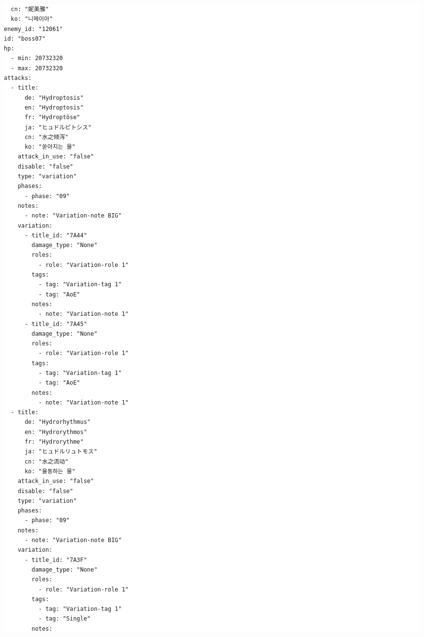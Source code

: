       cn: "妮美雅"
      ko: "니메이아"
    enemy_id: "12061"
    id: "boss07"
    hp:
      - min: 20732320
      - max: 20732320
    attacks:
      - title:
          de: "Hydroptosis"
          en: "Hydroptosis"
          fr: "Hydroptôse"
          ja: "ヒュドルピトシス"
          cn: "水之倾泻"
          ko: "쏟아지는 물"
        attack_in_use: "false"
        disable: "false"
        type: "variation"
        phases:
          - phase: "09"
        notes:
          - note: "Variation-note BIG"
        variation:
          - title_id: "7A44"
            damage_type: "None"
            roles:
              - role: "Variation-role 1"
            tags:
              - tag: "Variation-tag 1"
              - tag: "AoE"
            notes:
              - note: "Variation-note 1"
          - title_id: "7A45"
            damage_type: "None"
            roles:
              - role: "Variation-role 1"
            tags:
              - tag: "Variation-tag 1"
              - tag: "AoE"
            notes:
              - note: "Variation-note 1"
      - title:
          de: "Hydrorhythmus"
          en: "Hydrorythmos"
          fr: "Hydrorythme"
          ja: "ヒュドルリュトモス"
          cn: "水之流动"
          ko: "율동하는 물"
        attack_in_use: "false"
        disable: "false"
        type: "variation"
        phases:
          - phase: "09"
        notes:
          - note: "Variation-note BIG"
        variation:
          - title_id: "7A3F"
            damage_type: "None"
            roles:
              - role: "Variation-role 1"
            tags:
              - tag: "Variation-tag 1"
              - tag: "Single"
            notes: